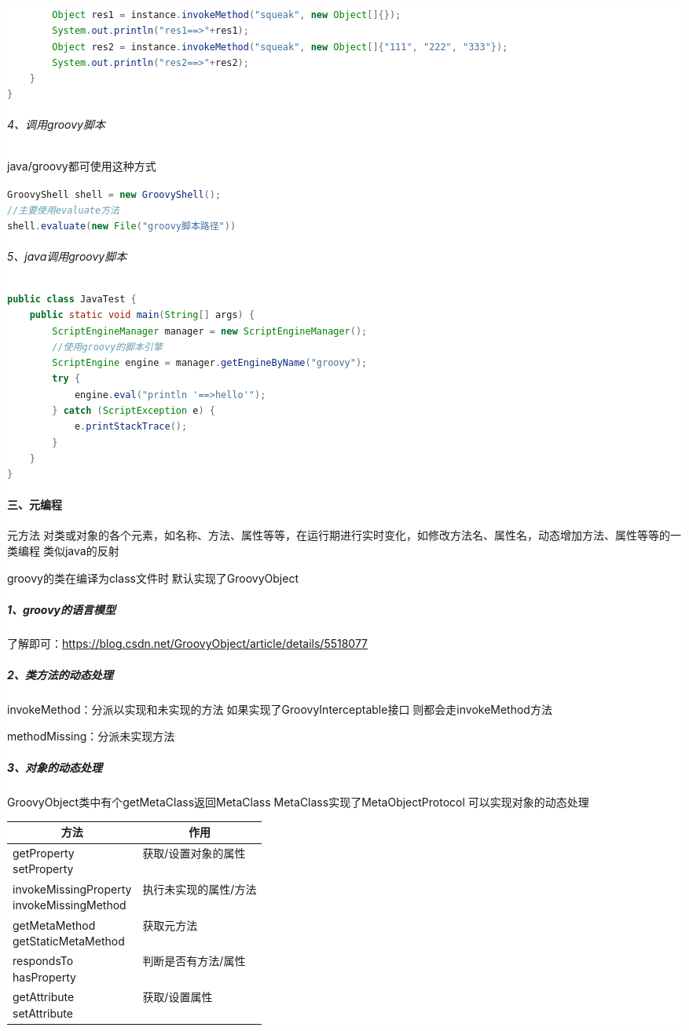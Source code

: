 ```java
        Object res1 = instance.invokeMethod("squeak", new Object[]{});
        System.out.println("res1==>"+res1);
        Object res2 = instance.invokeMethod("squeak", new Object[]{"111", "222", "333"});
        System.out.println("res2==>"+res2);
    }
}
```

###### 4、调用groovy脚本
java/groovy都可使用这种方式
```groovy
GroovyShell shell = new GroovyShell();
//主要使用evaluate方法
shell.evaluate(new File("groovy脚本路径"))
```

###### 5、java调用groovy脚本
```java
public class JavaTest {
    public static void main(String[] args) {
        ScriptEngineManager manager = new ScriptEngineManager();
        //使用groovy的脚本引擎
        ScriptEngine engine = manager.getEngineByName("groovy");
        try {
            engine.eval("println '==>hello'");
        } catch (ScriptException e) {
            e.printStackTrace();
        }
    }
}

```

#### 三、元编程
元方法 对类或对象的各个元素，如名称、方法、属性等等，在运行期进行实时变化，如修改方法名、属性名，动态增加方法、属性等等的一类编程
类似java的反射

groovy的类在编译为class文件时 默认实现了GroovyObject

##### 1、groovy的语言模型
了解即可：https://blog.csdn.net/GroovyObject/article/details/5518077

##### 2、类方法的动态处理
invokeMethod：分派以实现和未实现的方法  如果实现了GroovyInterceptable接口 则都会走invokeMethod方法

methodMissing：分派未实现方法

##### 3、对象的动态处理
GroovyObject类中有个getMetaClass返回MetaClass
MetaClass实现了MetaObjectProtocol 可以实现对象的动态处理

| 方法 | 作用 |
|--------|--------|
|    getProperty <br/> setProperty   |    获取/设置对象的属性    |
|  invokeMissingProperty <br/> invokeMissingMethod |    执行未实现的属性/方法    |
|  getMetaMethod <br/>  getStaticMetaMethod    |  获取元方法      |
|  respondsTo <br/> hasProperty |    判断是否有方法/属性    |
|getAttribute <br/> setAttribute| 获取/设置属性 |
